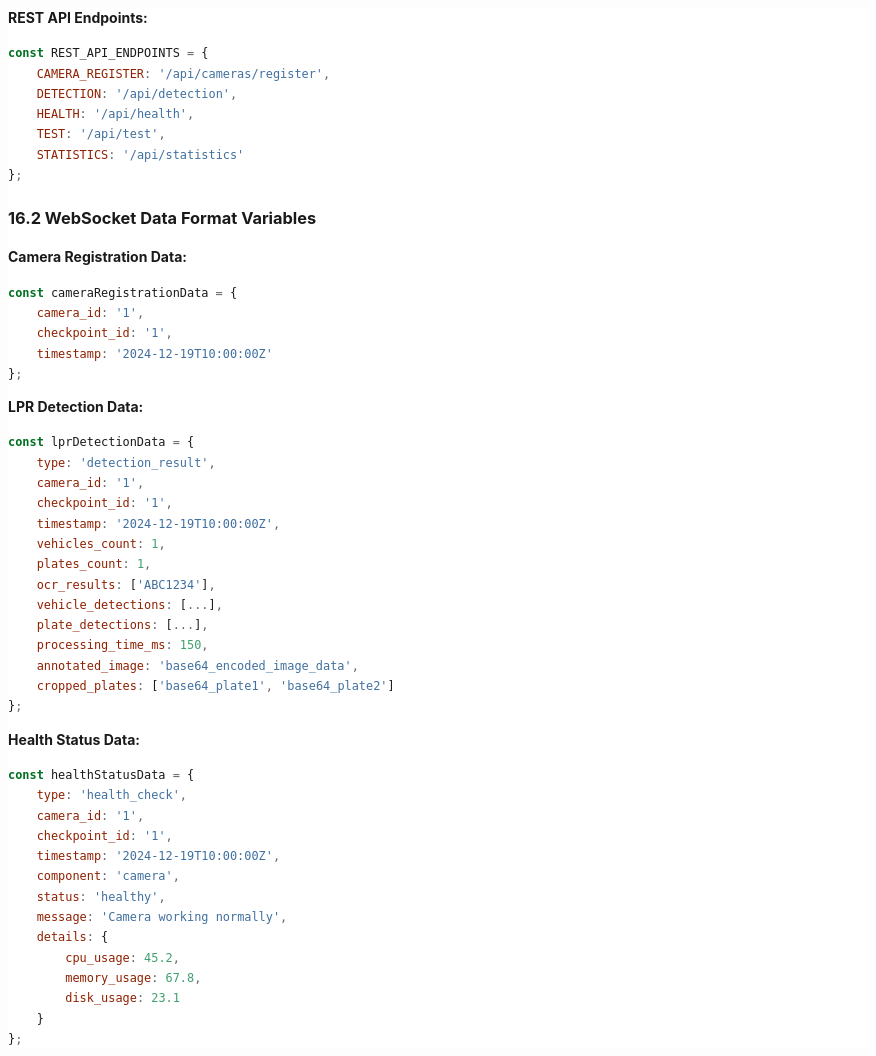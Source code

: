**REST API Endpoints:**
```javascript
const REST_API_ENDPOINTS = {
    CAMERA_REGISTER: '/api/cameras/register',
    DETECTION: '/api/detection',
    HEALTH: '/api/health',
    TEST: '/api/test',
    STATISTICS: '/api/statistics'
};
```

### 16.2 WebSocket Data Format Variables

**Camera Registration Data:**
```javascript
const cameraRegistrationData = {
    camera_id: '1',
    checkpoint_id: '1',
    timestamp: '2024-12-19T10:00:00Z'
};
```

**LPR Detection Data:**
```javascript
const lprDetectionData = {
    type: 'detection_result',
    camera_id: '1',
    checkpoint_id: '1',
    timestamp: '2024-12-19T10:00:00Z',
    vehicles_count: 1,
    plates_count: 1,
    ocr_results: ['ABC1234'],
    vehicle_detections: [...],
    plate_detections: [...],
    processing_time_ms: 150,
    annotated_image: 'base64_encoded_image_data',
    cropped_plates: ['base64_plate1', 'base64_plate2']
};
```

**Health Status Data:**
```javascript
const healthStatusData = {
    type: 'health_check',
    camera_id: '1',
    checkpoint_id: '1',
    timestamp: '2024-12-19T10:00:00Z',
    component: 'camera',
    status: 'healthy',
    message: 'Camera working normally',
    details: {
        cpu_usage: 45.2,
        memory_usage: 67.8,
        disk_usage: 23.1
    }
};
```
